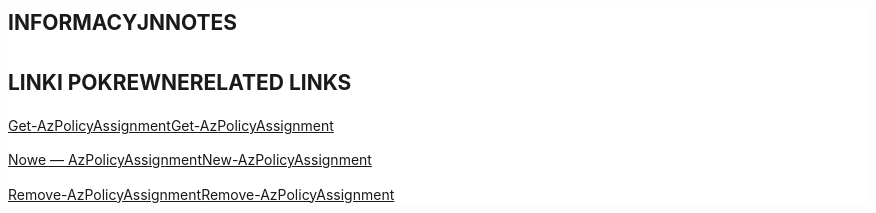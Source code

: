 ## <span data-ttu-id="2285c-159">INFORMACYJN</span><span class="sxs-lookup"><span data-stu-id="2285c-159">NOTES</span></span>

## <span data-ttu-id="2285c-160">LINKI POKREWNE</span><span class="sxs-lookup"><span data-stu-id="2285c-160">RELATED LINKS</span></span>

[<span data-ttu-id="2285c-161">Get-AzPolicyAssignment</span><span class="sxs-lookup"><span data-stu-id="2285c-161">Get-AzPolicyAssignment</span></span>](./Get-AzPolicyAssignment.md)

[<span data-ttu-id="2285c-162">Nowe — AzPolicyAssignment</span><span class="sxs-lookup"><span data-stu-id="2285c-162">New-AzPolicyAssignment</span></span>](./New-AzPolicyAssignment.md)

[<span data-ttu-id="2285c-163">Remove-AzPolicyAssignment</span><span class="sxs-lookup"><span data-stu-id="2285c-163">Remove-AzPolicyAssignment</span></span>](./Remove-AzPolicyAssignment.md)


